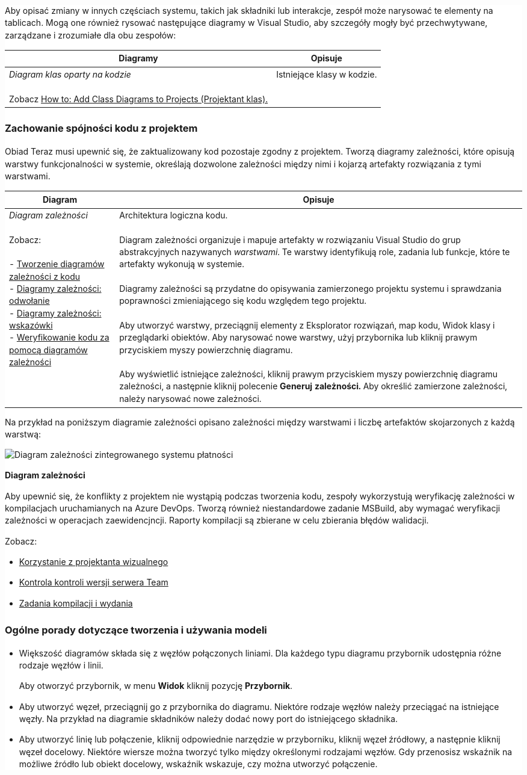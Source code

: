  Aby opisać zmiany w innych częściach systemu, takich jak składniki lub interakcje, zespół może narysować te elementy na tablicach. Mogą one również rysować następujące diagramy w Visual Studio, aby szczegóły mogły być przechwytywane, zarządzane i zrozumiałe dla obu zespołów:

|**Diagramy**|**Opisuje**|
|-|-|
|*Diagram klas oparty na kodzie*<br /><br /> Zobacz [How to: Add Class Diagrams to Projects (Projektant klas).](../ide/class-designer/how-to-add-class-diagrams-to-projects.md)|Istniejące klasy w kodzie.|

### <a name="keep-code-consistent-with-the-design"></a><a name="ValidatingCode"></a> Zachowanie spójności kodu z projektem
 Obiad Teraz musi upewnić się, że zaktualizowany kod pozostaje zgodny z projektem. Tworzą diagramy zależności, które opisują warstwy funkcjonalności w systemie, określają dozwolone zależności między nimi i kojarzą artefakty rozwiązania z tymi warstwami.

|**Diagram**|**Opisuje**|
|-|-|
|*Diagram zależności*<br /><br /> Zobacz:<br /><br /> - [Tworzenie diagramów zależności z kodu](../modeling/create-layer-diagrams-from-your-code.md)<br />- [Diagramy zależności: odwołanie](../modeling/layer-diagrams-reference.md)<br />- [Diagramy zależności: wskazówki](../modeling/layer-diagrams-guidelines.md)<br />- [Weryfikowanie kodu za pomocą diagramów zależności](../modeling/validate-code-with-layer-diagrams.md)|Architektura logiczna kodu.<br /><br /> Diagram zależności organizuje i mapuje artefakty w rozwiązaniu Visual Studio do grup abstrakcyjnych nazywanych *warstwami*. Te warstwy identyfikują role, zadania lub funkcje, które te artefakty wykonują w systemie.<br /><br /> Diagramy zależności są przydatne do opisywania zamierzonego projektu systemu i sprawdzania poprawności zmieniającego się kodu względem tego projektu.<br /><br /> Aby utworzyć warstwy, przeciągnij elementy z Eksplorator rozwiązań, map kodu, Widok klasy i przeglądarki obiektów. Aby narysować nowe warstwy, użyj przybornika lub kliknij prawym przyciskiem myszy powierzchnię diagramu.<br /><br /> Aby wyświetlić istniejące zależności, kliknij prawym przyciskiem myszy powierzchnię diagramu zależności, a następnie kliknij polecenie **Generuj zależności.** Aby określić zamierzone zależności, należy narysować nowe zależności.|

Na przykład na poniższym diagramie zależności opisano zależności między warstwami i liczbę artefaktów skojarzonych z każdą warstwą:

![Diagram zależności zintegrowanego systemu płatności](../modeling/media/layer_integrated_dnlucerne.png)

 **Diagram zależności**

Aby upewnić się, że konflikty z projektem nie wystąpią podczas tworzenia kodu, zespoły wykorzystują weryfikację zależności w kompilacjach uruchamianych na Azure DevOps. Tworzą również niestandardowe zadanie MSBuild, aby wymagać weryfikacji zależności w operacjach zaewidencjncji. Raporty kompilacji są zbierane w celu zbierania błędów walidacji.

Zobacz:

- [Korzystanie z projektanta wizualnego](/azure/devops/pipelines/get-started-designer)

- [Kontrola kontroli wersji serwera Team](/azure/devops/pipelines/build/triggers)

- [Zadania kompilacji i wydania](/azure/devops/pipelines/tasks/index)

### <a name="general-tips-for-creating-and-using-models"></a>Ogólne porady dotyczące tworzenia i używania modeli

- Większość diagramów składa się z węzłów połączonych liniami. Dla każdego typu diagramu przybornik udostępnia różne rodzaje węzłów i linii.

   Aby otworzyć przybornik, w menu **Widok** kliknij pozycję **Przybornik**.

- Aby utworzyć węzeł, przeciągnij go z przybornika do diagramu. Niektóre rodzaje węzłów należy przeciągać na istniejące węzły. Na przykład na diagramie składników należy dodać nowy port do istniejącego składnika.

- Aby utworzyć linię lub połączenie, kliknij odpowiednie narzędzie w przyborniku, kliknij węzeł źródłowy, a następnie kliknij węzeł docelowy. Niektóre wiersze można tworzyć tylko między określonymi rodzajami węzłów. Gdy przenosisz wskaźnik na możliwe źródło lub obiekt docelowy, wskaźnik wskazuje, czy można utworzyć połączenie.
